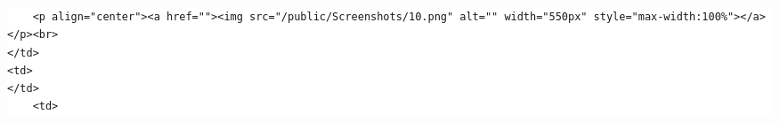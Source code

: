         <p align="center"><a href=""><img src="/public/Screenshots/10.png" alt="" width="550px" style="max-width:100%"></a></p><br>
    </td>
    <td>
    </td>
        <td>